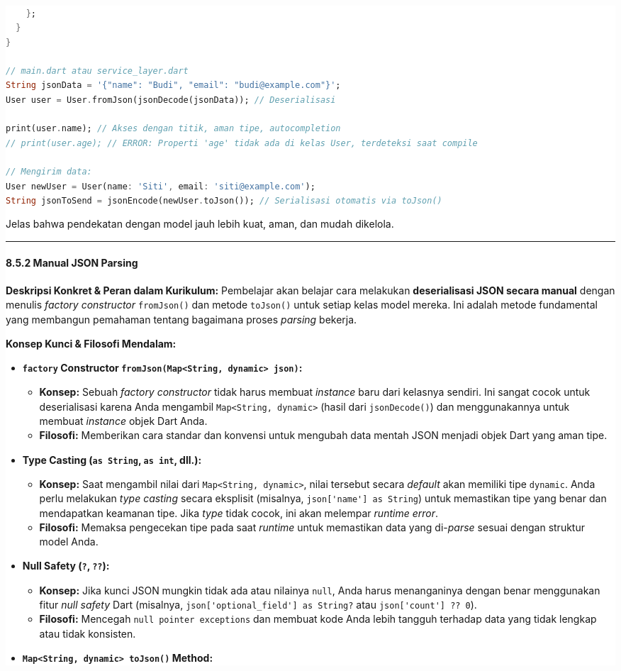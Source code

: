 ```dart
    };
  }
}

// main.dart atau service_layer.dart
String jsonData = '{"name": "Budi", "email": "budi@example.com"}';
User user = User.fromJson(jsonDecode(jsonData)); // Deserialisasi

print(user.name); // Akses dengan titik, aman tipe, autocompletion
// print(user.age); // ERROR: Properti 'age' tidak ada di kelas User, terdeteksi saat compile

// Mengirim data:
User newUser = User(name: 'Siti', email: 'siti@example.com');
String jsonToSend = jsonEncode(newUser.toJson()); // Serialisasi otomatis via toJson()
```

Jelas bahwa pendekatan dengan model jauh lebih kuat, aman, dan mudah dikelola.

---

#### 8.5.2 Manual JSON Parsing

**Deskripsi Konkret & Peran dalam Kurikulum:**
Pembelajar akan belajar cara melakukan **deserialisasi JSON secara manual** dengan menulis _factory constructor_ `fromJson()` dan metode `toJson()` untuk setiap kelas model mereka. Ini adalah metode fundamental yang membangun pemahaman tentang bagaimana proses _parsing_ bekerja.

**Konsep Kunci & Filosofi Mendalam:**

- **`factory` Constructor `fromJson(Map<String, dynamic> json)`:**

  - **Konsep:** Sebuah _factory constructor_ tidak harus membuat _instance_ baru dari kelasnya sendiri. Ini sangat cocok untuk deserialisasi karena Anda mengambil `Map<String, dynamic>` (hasil dari `jsonDecode()`) dan menggunakannya untuk membuat _instance_ objek Dart Anda.
  - **Filosofi:** Memberikan cara standar dan konvensi untuk mengubah data mentah JSON menjadi objek Dart yang aman tipe.

- **Type Casting (`as String`, `as int`, dll.):**

  - **Konsep:** Saat mengambil nilai dari `Map<String, dynamic>`, nilai tersebut secara _default_ akan memiliki tipe `dynamic`. Anda perlu melakukan _type casting_ secara eksplisit (misalnya, `json['name'] as String`) untuk memastikan tipe yang benar dan mendapatkan keamanan tipe. Jika _type_ tidak cocok, ini akan melempar _runtime error_.
  - **Filosofi:** Memaksa pengecekan tipe pada saat _runtime_ untuk memastikan data yang di-_parse_ sesuai dengan struktur model Anda.

- **Null Safety (`?`, `??`):**

  - **Konsep:** Jika kunci JSON mungkin tidak ada atau nilainya `null`, Anda harus menanganinya dengan benar menggunakan fitur _null safety_ Dart (misalnya, `json['optional_field'] as String?` atau `json['count'] ?? 0`).
  - **Filosofi:** Mencegah `null pointer exceptions` dan membuat kode Anda lebih tangguh terhadap data yang tidak lengkap atau tidak konsisten.

- **`Map<String, dynamic> toJson()` Method:**
